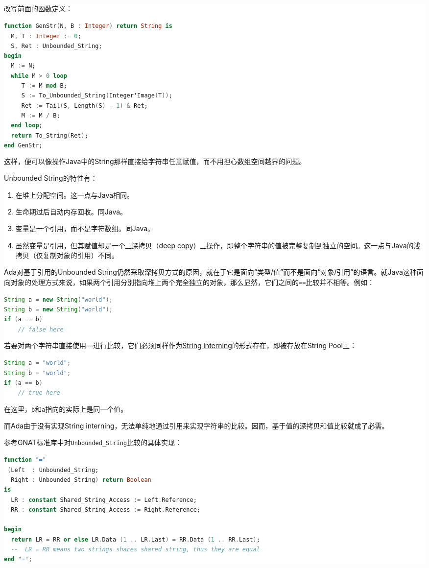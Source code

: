 改写前面的函数定义：

```ada
function GenStr(N, B : Integer) return String is
  M, T : Integer := 0;
  S, Ret : Unbounded_String;
begin
  M := N;
  while M > 0 loop
     T := M mod B;
     S := To_Unbounded_String(Integer'Image(T));
     Ret := Tail(S, Length(S) - 1) & Ret;
     M := M / B;
  end loop;
  return To_String(Ret);
end GenStr;
```

这样，便可以像操作Java中的String那样直接给字符串任意赋值，而不用担心数组空间越界的问题。

Unbounded String的特性有：

1. 在堆上分配空间。这一点与Java相同。

2. 生命期过后自动内存回收。同Java。

3. 变量是一个引用，而不是字符数组。同Java。

4. 虽然变量是引用，但其赋值却是一个__深拷贝（deep copy）__操作，即整个字符串的值被完整复制到独立的空间。这一点与Java的浅拷贝（仅复制对象的引用）不同。

Ada对基于引用的Unbounded String仍然采取深拷贝方式的原因，就在于它是面向“类型/值”而不是面向“对象/引用”的语言。就Java这种面向对象的处理方式来说，如果两个引用分别指向堆上两个完全独立的对象，那么显然，它们之间的`==`比较并不相等。例如：

```java
String a = new String("world");
String b = new String("world");
if (a == b)
    // false here
```

若要对两个字符串直接使用`==`进行比较，它们必须同样作为[String interning](http://en.wikipedia.org/wiki/String_interning)的形式存在，即被存放在String Pool上：

```java
String a = "world";
String b = "world";
if (a == b)
    // true here
```

在这里，`b`和`a`指向的实际上是同一个值。

而Ada由于没有实现String interning，无法单纯地通过引用来实现字符串的比较。因而，基于值的深拷贝和值比较就成了必需。

参考GNAT标准库中对`Unbounded_String`比较的具体实现：

```ada
function "="
 (Left  : Unbounded_String;
  Right : Unbounded_String) return Boolean
is
  LR : constant Shared_String_Access := Left.Reference;
  RR : constant Shared_String_Access := Right.Reference;

begin
  return LR = RR or else LR.Data (1 .. LR.Last) = RR.Data (1 .. RR.Last);
  --  LR = RR means two strings shares shared string, thus they are equal
end "=";
```
